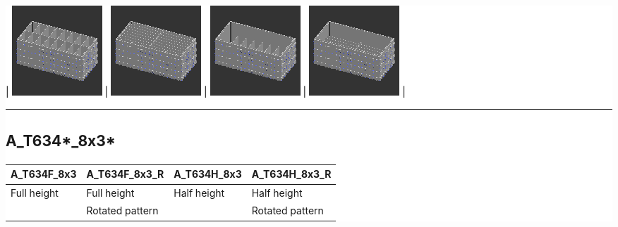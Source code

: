 | ![preview](png/A_T634F_8x2.png) | ![preview](png/A_T634F_8x2_R.png) | ![preview](png/A_T634H_8x2.png) | ![preview](png/A_T634H_8x2_R.png) | 


---
## A_T634*_8x3*
| **A_T634F_8x3** | **A_T634F_8x3_R** | **A_T634H_8x3** | **A_T634H_8x3_R** | 
| --- | --- | --- | --- | 
| Full height | Full height | Half height | Half height | 
|  | Rotated pattern |  | Rotated pattern | 